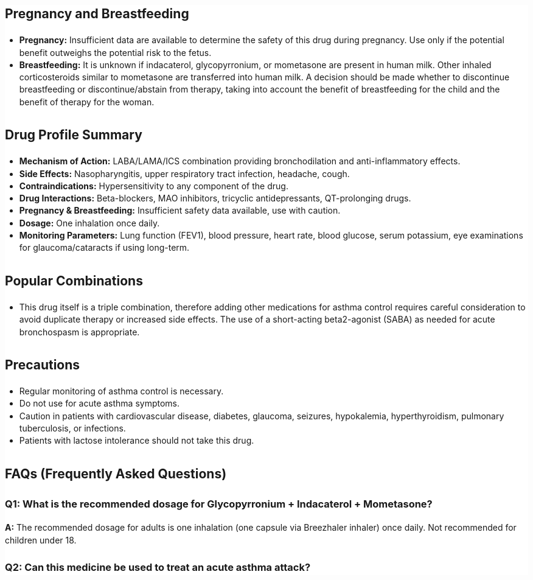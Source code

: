 ## **Pregnancy and Breastfeeding**

- **Pregnancy:** Insufficient data are available to determine the safety of this drug during pregnancy. Use only if the potential benefit outweighs the potential risk to the fetus.
- **Breastfeeding:**  It is unknown if indacaterol, glycopyrronium, or mometasone are present in human milk.  Other inhaled corticosteroids similar to mometasone are transferred into human milk.  A decision should be made whether to discontinue breastfeeding or discontinue/abstain from therapy, taking into account the benefit of breastfeeding for the child and the benefit of therapy for the woman.

## **Drug Profile Summary**

- **Mechanism of Action:** LABA/LAMA/ICS combination providing bronchodilation and anti-inflammatory effects.
- **Side Effects:** Nasopharyngitis, upper respiratory tract infection, headache, cough.
- **Contraindications:** Hypersensitivity to any component of the drug.
- **Drug Interactions:** Beta-blockers, MAO inhibitors, tricyclic antidepressants, QT-prolonging drugs.
- **Pregnancy & Breastfeeding:**  Insufficient safety data available, use with caution.
- **Dosage:** One inhalation once daily.
- **Monitoring Parameters:**  Lung function (FEV1), blood pressure, heart rate, blood glucose, serum potassium, eye examinations for glaucoma/cataracts if using long-term.

## **Popular Combinations**

- This drug itself is a triple combination, therefore adding other medications for asthma control requires careful consideration to avoid duplicate therapy or increased side effects. The use of a short-acting beta2-agonist (SABA) as needed for acute bronchospasm is appropriate.

## **Precautions**

- Regular monitoring of asthma control is necessary.
- Do not use for acute asthma symptoms.
- Caution in patients with cardiovascular disease, diabetes, glaucoma, seizures, hypokalemia, hyperthyroidism, pulmonary tuberculosis, or infections.
- Patients with lactose intolerance should not take this drug.

## **FAQs (Frequently Asked Questions)**



### **Q1: What is the recommended dosage for Glycopyrronium + Indacaterol + Mometasone?**

**A:** The recommended dosage for adults is one inhalation (one capsule via Breezhaler inhaler) once daily. Not recommended for children under 18.

### **Q2: Can this medicine be used to treat an acute asthma attack?**
